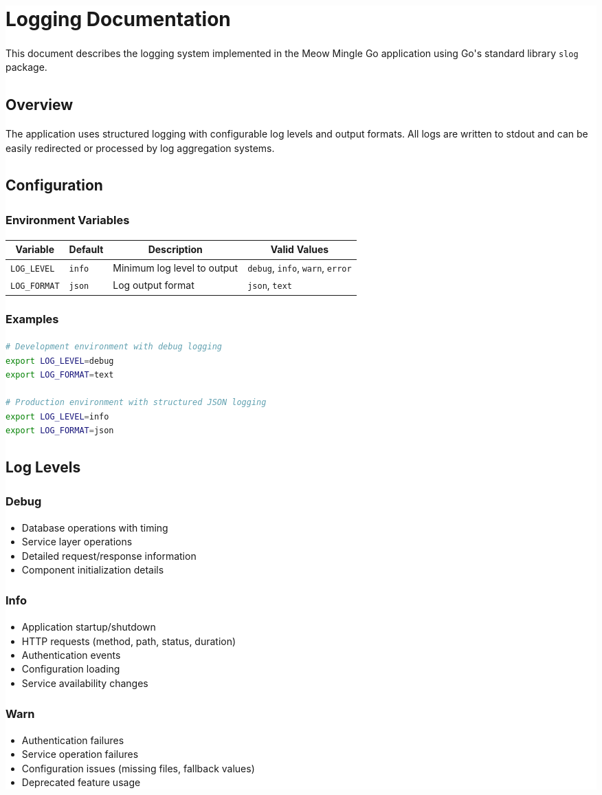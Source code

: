 # Logging Documentation

This document describes the logging system implemented in the Meow Mingle Go application using Go's standard library `slog` package.

## Overview

The application uses structured logging with configurable log levels and output formats. All logs are written to stdout and can be easily redirected or processed by log aggregation systems.

## Configuration

### Environment Variables

| Variable | Default | Description | Valid Values |
|----------|---------|-------------|--------------|
| `LOG_LEVEL` | `info` | Minimum log level to output | `debug`, `info`, `warn`, `error` |
| `LOG_FORMAT` | `json` | Log output format | `json`, `text` |

### Examples

```bash
# Development environment with debug logging
export LOG_LEVEL=debug
export LOG_FORMAT=text

# Production environment with structured JSON logging
export LOG_LEVEL=info
export LOG_FORMAT=json
```

## Log Levels

### Debug
- Database operations with timing
- Service layer operations
- Detailed request/response information
- Component initialization details

### Info
- Application startup/shutdown
- HTTP requests (method, path, status, duration)
- Authentication events
- Configuration loading
- Service availability changes

### Warn
- Authentication failures
- Service operation failures
- Configuration issues (missing files, fallback values)
- Deprecated feature usage
